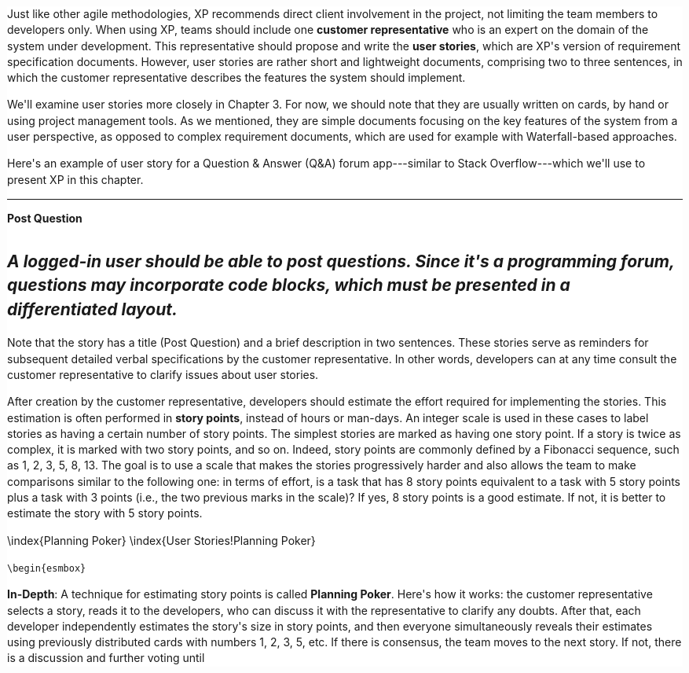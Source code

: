 Just like other agile methodologies, XP recommends direct client 
involvement in the project, not limiting the team members to 
developers only. When using XP, teams should include one 
**customer representative** who is an expert on the domain of the 
system under development. This representative should propose and 
write the **user stories**, which are XP's version of requirement 
specification documents. However, user stories are rather short and 
lightweight documents, comprising two to three sentences, in which 
the customer representative describes the features the system 
should implement.

We'll examine user stories more closely in Chapter 3. For now, we 
should note that they are usually written on cards, by hand or using
project management tools. As we mentioned, they are simple 
documents focusing on the key features of the system from a user 
perspective, as opposed to complex requirement documents, which are 
used for example with Waterfall-based approaches. 

Here's an example of user story for a Question & Answer (Q&A) forum 
app---similar to Stack Overflow---which we'll use to present XP in 
this chapter.

--------------------------------------------------------------  
**Post Question**

*A logged-in user should be able to post questions. Since 
it's a programming forum, questions may incorporate code blocks, 
which must be presented in a differentiated layout.*
--------------------------------------------------------------  

Note that the story has a title (Post Question) and a brief description 
in two sentences. These stories serve as reminders for 
subsequent detailed verbal specifications by the customer 
representative. In other words, developers can at any time consult 
the customer representative to clarify issues about user stories.

After creation by the customer representative, developers should
estimate the effort required for implementing the stories. This 
estimation is often performed in **story points**, instead of 
hours or man-days. An integer scale is used in these cases
to label stories as having a certain number of story points. 
The simplest stories are marked as having one story point. If a 
story is twice as complex, it is marked with two story points, 
and so on. Indeed, story points are commonly defined by a 
Fibonacci sequence, such as 1, 2, 3, 5, 8, 13. The goal is to 
use a scale that makes the stories progressively harder and also 
allows the team to make comparisons similar to the following
one: in terms of effort, is a task that has 8 story points 
equivalent to a task with 5 story points plus a task with 3 
points (i.e., the two previous marks in the scale)? If yes, 
8 story points is a good estimate. If not, it is better to estimate 
the story with 5 story points.

\index{Planning Poker}
\index{User Stories!Planning Poker}
```{=latex}
\begin{esmbox}
```
**In-Depth**: A technique for estimating story points is 
called **Planning Poker**. Here's how it works: the customer 
representative selects a story, reads it to the developers, who 
can discuss it with the representative to clarify any doubts. 
After that, each developer independently estimates the story's 
size in story points, and then everyone simultaneously reveals 
their estimates using previously distributed cards with numbers 
1, 2, 3, 5, etc. If there is consensus, the team moves to the next 
story. If not, there is a discussion and further voting until 